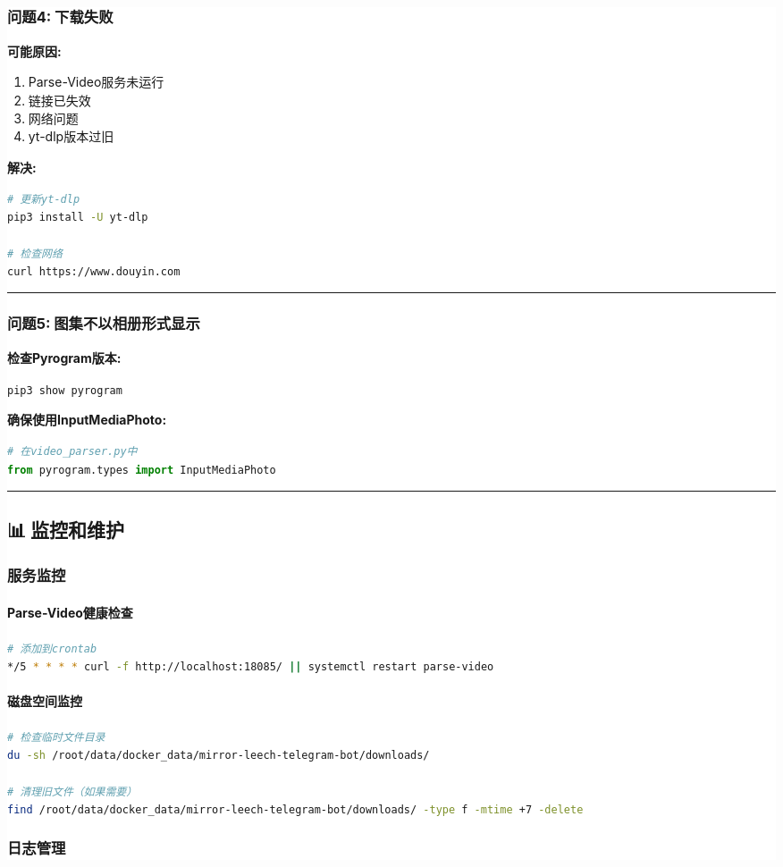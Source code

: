 
### 问题4: 下载失败

**可能原因:**
1. Parse-Video服务未运行
2. 链接已失效
3. 网络问题
4. yt-dlp版本过旧

**解决:**
```bash
# 更新yt-dlp
pip3 install -U yt-dlp

# 检查网络
curl https://www.douyin.com
```

---

### 问题5: 图集不以相册形式显示

**检查Pyrogram版本:**
```bash
pip3 show pyrogram
```

**确保使用InputMediaPhoto:**
```python
# 在video_parser.py中
from pyrogram.types import InputMediaPhoto
```

---

## 📊 监控和维护

### 服务监控

#### Parse-Video健康检查
```bash
# 添加到crontab
*/5 * * * * curl -f http://localhost:18085/ || systemctl restart parse-video
```

#### 磁盘空间监控
```bash
# 检查临时文件目录
du -sh /root/data/docker_data/mirror-leech-telegram-bot/downloads/

# 清理旧文件（如果需要）
find /root/data/docker_data/mirror-leech-telegram-bot/downloads/ -type f -mtime +7 -delete
```

### 日志管理

